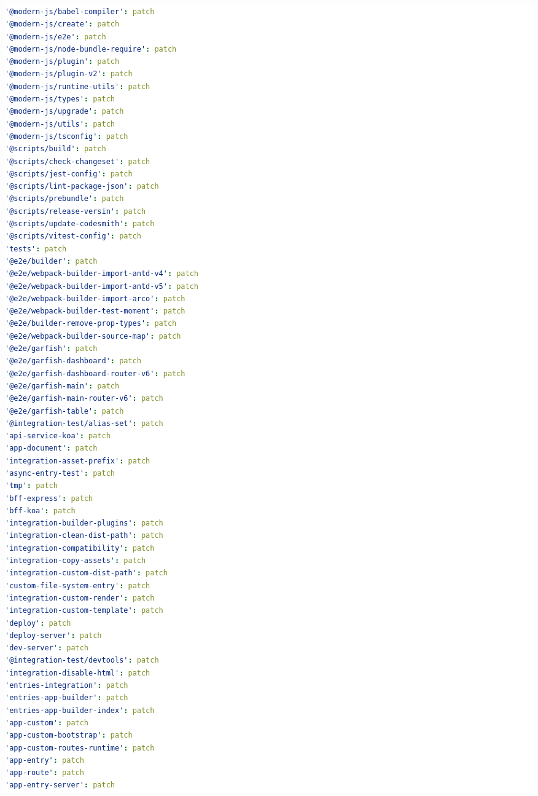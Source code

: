 ```yaml
'@modern-js/babel-compiler': patch
'@modern-js/create': patch
'@modern-js/e2e': patch
'@modern-js/node-bundle-require': patch
'@modern-js/plugin': patch
'@modern-js/plugin-v2': patch
'@modern-js/runtime-utils': patch
'@modern-js/types': patch
'@modern-js/upgrade': patch
'@modern-js/utils': patch
'@modern-js/tsconfig': patch
'@scripts/build': patch
'@scripts/check-changeset': patch
'@scripts/jest-config': patch
'@scripts/lint-package-json': patch
'@scripts/prebundle': patch
'@scripts/release-versin': patch
'@scripts/update-codesmith': patch
'@scripts/vitest-config': patch
'tests': patch
'@e2e/builder': patch
'@e2e/webpack-builder-import-antd-v4': patch
'@e2e/webpack-builder-import-antd-v5': patch
'@e2e/webpack-builder-import-arco': patch
'@e2e/webpack-builder-test-moment': patch
'@e2e/builder-remove-prop-types': patch
'@e2e/webpack-builder-source-map': patch
'@e2e/garfish': patch
'@e2e/garfish-dashboard': patch
'@e2e/garfish-dashboard-router-v6': patch
'@e2e/garfish-main': patch
'@e2e/garfish-main-router-v6': patch
'@e2e/garfish-table': patch
'@integration-test/alias-set': patch
'api-service-koa': patch
'app-document': patch
'integration-asset-prefix': patch
'async-entry-test': patch
'tmp': patch
'bff-express': patch
'bff-koa': patch
'integration-builder-plugins': patch
'integration-clean-dist-path': patch
'integration-compatibility': patch
'integration-copy-assets': patch
'integration-custom-dist-path': patch
'custom-file-system-entry': patch
'integration-custom-render': patch
'integration-custom-template': patch
'deploy': patch
'deploy-server': patch
'dev-server': patch
'@integration-test/devtools': patch
'integration-disable-html': patch
'entries-integration': patch
'entries-app-builder': patch
'entries-app-builder-index': patch
'app-custom': patch
'app-custom-bootstrap': patch
'app-custom-routes-runtime': patch
'app-entry': patch
'app-route': patch
'app-entry-server': patch
```